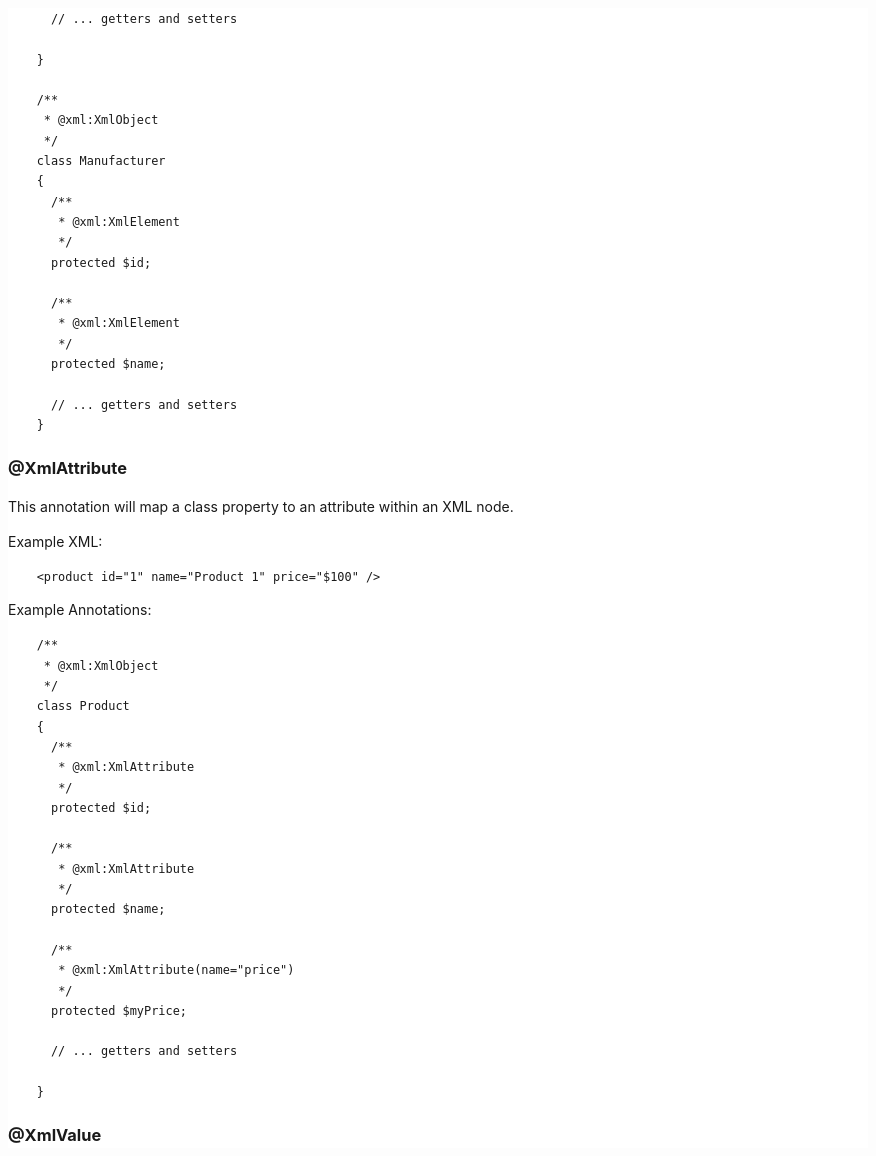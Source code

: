           // ... getters and setters

        }

        /**
         * @xml:XmlObject
         */
        class Manufacturer
        {
          /**
           * @xml:XmlElement
           */
          protected $id;

          /**
           * @xml:XmlElement
           */
          protected $name;

          // ... getters and setters
        }

### @XmlAttribute

This annotation will map a class property to an attribute within an XML node.

Example XML:

        <product id="1" name="Product 1" price="$100" />

Example Annotations:

        /**
         * @xml:XmlObject
         */
        class Product
        {
          /**
           * @xml:XmlAttribute
           */
          protected $id;

          /**
           * @xml:XmlAttribute
           */
          protected $name;

          /**
           * @xml:XmlAttribute(name="price")
           */
          protected $myPrice;

          // ... getters and setters

        }

### @XmlValue
